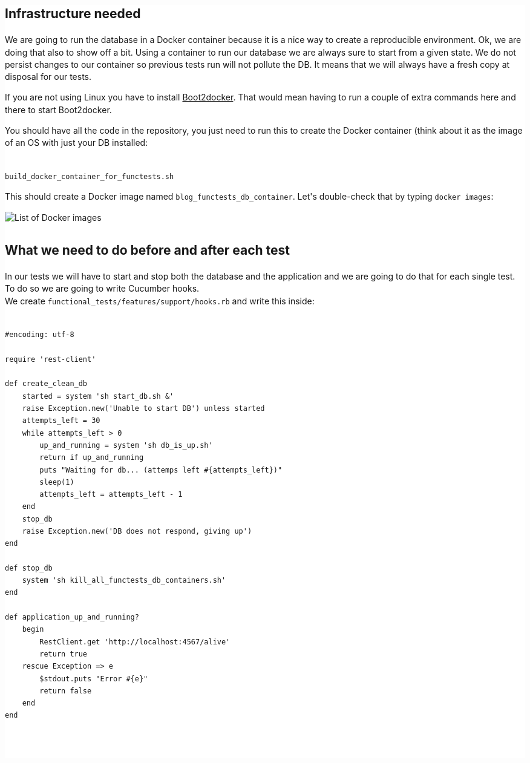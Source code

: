 ## Infrastructure needed

We are going to run the database in a Docker container because it is a nice way to create a reproducible environment. Ok, we are doing that also to show off a bit. Using a container to run our database we are always sure to start from a given state. We do not persist changes to our container so previous tests run will not pollute the DB. It means that we will always have a fresh copy at disposal for our tests.

If you are not using Linux you have to install [Boot2docker](http://boot2docker.io/). That would mean having to run a couple of extra commands here and there to start Boot2docker.

You should have all the code in the repository, you just need to run this to create the Docker container (think about it as the image of an OS with just your DB installed:

<pre><code class="language-bash">
build_docker_container_for_functests.sh
</code></pre>

This should create a Docker image named `blog_functests_db_container`. Let's double-check that by typing `docker images`:

<img src="/img/posts/sparkCucumber/docker_images.png" alt="List of Docker images">

## What we need to do before and after each test

In our tests we will have to start and stop both the database and the application and we are going to do that for each single test. To do so we are going to write Cucumber hooks. 
<br>We create `functional_tests/features/support/hooks.rb` and write this inside:

<pre><code class="language-ruby">
#encoding: utf-8

require 'rest-client'

def create_clean_db
    started = system 'sh start_db.sh &'
    raise Exception.new('Unable to start DB') unless started
    attempts_left = 30
    while attempts_left > 0
        up_and_running = system 'sh db_is_up.sh'
        return if up_and_running
        puts "Waiting for db... (attemps left #{attempts_left})"
        sleep(1)
        attempts_left = attempts_left - 1
    end
    stop_db
    raise Exception.new('DB does not respond, giving up')
end

def stop_db
    system 'sh kill_all_functests_db_containers.sh'
end

def application_up_and_running?
    begin
        RestClient.get 'http://localhost:4567/alive'
        return true
    rescue Exception => e
        $stdout.puts "Error #{e}"
        return false
    end
end
